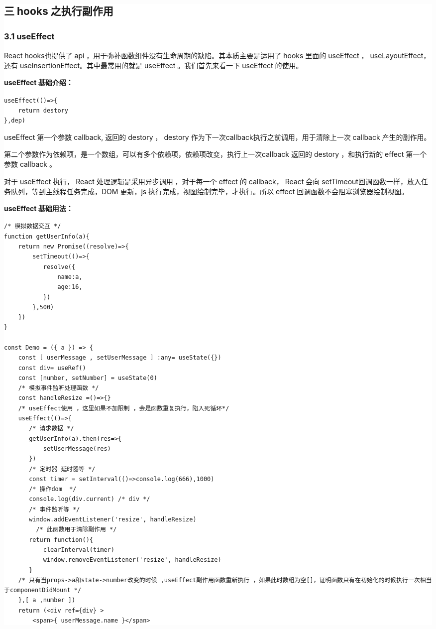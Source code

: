 三 hooks 之执行副作用
--------------

### 3.1 useEffect

React hooks也提供了 api ，用于弥补函数组件没有生命周期的缺陷。其本质主要是运用了 hooks 里面的 useEffect ， useLayoutEffect，还有 useInsertionEffect。其中最常用的就是 useEffect 。我们首先来看一下 useEffect 的使用。

**useEffect 基础介绍：**

```
useEffect(()=>{
    return destory
},dep)

```

useEffect 第一个参数 callback, 返回的 destory ， destory 作为下一次callback执行之前调用，用于清除上一次 callback 产生的副作用。

第二个参数作为依赖项，是一个数组，可以有多个依赖项，依赖项改变，执行上一次callback 返回的 destory ，和执行新的 effect 第一个参数 callback 。

对于 useEffect 执行， React 处理逻辑是采用异步调用 ，对于每一个 effect 的 callback， React 会向 setTimeout回调函数一样，放入任务队列，等到主线程任务完成，DOM 更新，js 执行完成，视图绘制完毕，才执行。所以 effect 回调函数不会阻塞浏览器绘制视图。

**useEffect 基础用法：**

```
/* 模拟数据交互 */
function getUserInfo(a){
    return new Promise((resolve)=>{
        setTimeout(()=>{ 
           resolve({
               name:a,
               age:16,
           }) 
        },500)
    })
}

const Demo = ({ a }) => {
    const [ userMessage , setUserMessage ] :any= useState({})
    const div= useRef()
    const [number, setNumber] = useState(0)
    /* 模拟事件监听处理函数 */
    const handleResize =()=>{}
    /* useEffect使用 ，这里如果不加限制 ，会是函数重复执行，陷入死循环*/
    useEffect(()=>{
       /* 请求数据 */
       getUserInfo(a).then(res=>{
           setUserMessage(res)
       })
       /* 定时器 延时器等 */
       const timer = setInterval(()=>console.log(666),1000)
       /* 操作dom  */
       console.log(div.current) /* div */
       /* 事件监听等 */
       window.addEventListener('resize', handleResize)
         /* 此函数用于清除副作用 */
       return function(){
           clearInterval(timer) 
           window.removeEventListener('resize', handleResize)
       }
    /* 只有当props->a和state->number改变的时候 ,useEffect副作用函数重新执行 ，如果此时数组为空[]，证明函数只有在初始化的时候执行一次相当于componentDidMount */
    },[ a ,number ])
    return (<div ref={div} >
        <span>{ userMessage.name }</span>
```